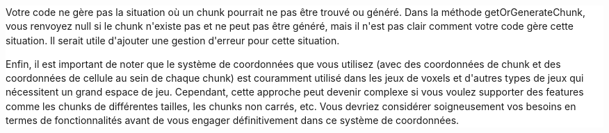 Votre code ne gère pas la situation où un chunk pourrait ne pas être trouvé ou généré. Dans la méthode getOrGenerateChunk, vous renvoyez null si le chunk n'existe pas et ne peut pas être généré, mais il n'est pas clair comment votre code gère cette situation. Il serait utile d'ajouter une gestion d'erreur pour cette situation.

Enfin, il est important de noter que le système de coordonnées que vous utilisez (avec des coordonnées de chunk et des coordonnées de cellule au sein de chaque chunk) est couramment utilisé dans les jeux de voxels et d'autres types de jeux qui nécessitent un grand espace de jeu. Cependant, cette approche peut devenir complexe si vous voulez supporter des features comme les chunks de différentes tailles, les chunks non carrés, etc. Vous devriez considérer soigneusement vos besoins en termes de fonctionnalités avant de vous engager définitivement dans ce système de coordonnées.